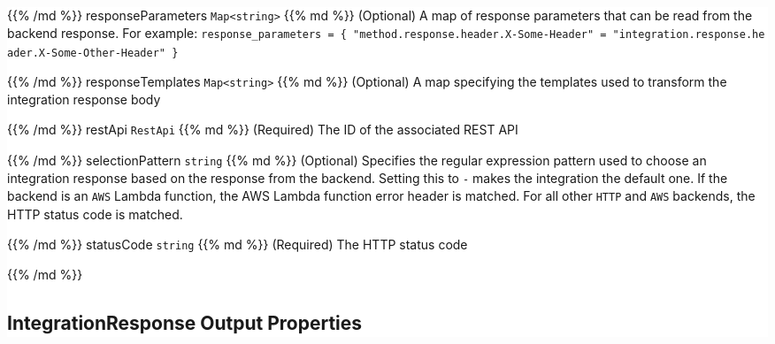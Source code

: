 {{% /md %}}</td>
        </tr>
        <tr>
            <td class="align-top">response<wbr>Parameters</td>
            <td class="align-top"><code>Map&lt;<wbr>string<wbr>&gt;</code></td>
            <td class="align-top">{{% md %}}
(Optional) A map of response parameters that can be read from the backend response.
For example: `response_parameters = { "method.response.header.X-Some-Header" = "integration.response.header.X-Some-Other-Header" }`

{{% /md %}}</td>
        </tr>
        <tr>
            <td class="align-top">response<wbr>Templates</td>
            <td class="align-top"><code>Map&lt;<wbr>string<wbr>&gt;</code></td>
            <td class="align-top">{{% md %}}
(Optional) A map specifying the templates used to transform the integration response body

{{% /md %}}</td>
        </tr>
        <tr>
            <td class="align-top">rest<wbr>Api</td>
            <td class="align-top"><code>RestApi</code></td>
            <td class="align-top">{{% md %}}
(Required) The ID of the associated REST API

{{% /md %}}</td>
        </tr>
        <tr>
            <td class="align-top">selection<wbr>Pattern</td>
            <td class="align-top"><code>string</code></td>
            <td class="align-top">{{% md %}}
(Optional) Specifies the regular expression pattern used to choose
an integration response based on the response from the backend. Setting this to `-` makes the integration the default one.
If the backend is an `AWS` Lambda function, the AWS Lambda function error header is matched.
For all other `HTTP` and `AWS` backends, the HTTP status code is matched.

{{% /md %}}</td>
        </tr>
        <tr>
            <td class="align-top">status<wbr>Code</td>
            <td class="align-top"><code>string</code></td>
            <td class="align-top">{{% md %}}
(Required) The HTTP status code

{{% /md %}}</td>
        </tr>
    </tbody>
</table>

## IntegrationResponse Output Properties
